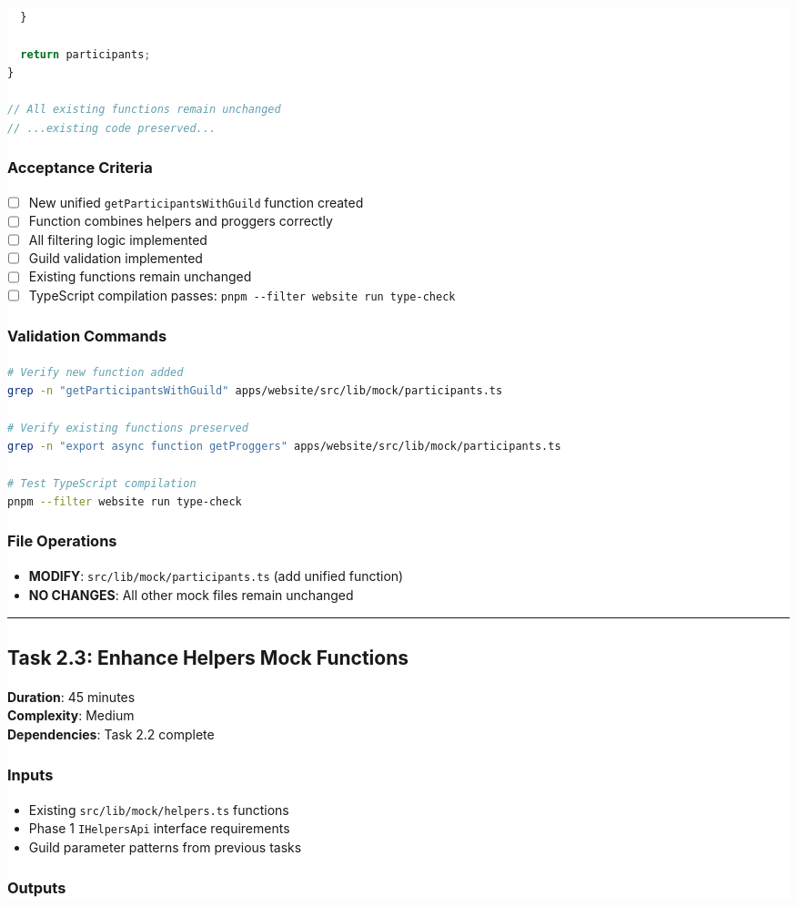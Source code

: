 ```typescript
  }
  
  return participants;
}

// All existing functions remain unchanged
// ...existing code preserved...
```

### Acceptance Criteria

- [ ] New unified `getParticipantsWithGuild` function created
- [ ] Function combines helpers and proggers correctly
- [ ] All filtering logic implemented
- [ ] Guild validation implemented
- [ ] Existing functions remain unchanged
- [ ] TypeScript compilation passes: `pnpm --filter website run type-check`

### Validation Commands

```bash
# Verify new function added
grep -n "getParticipantsWithGuild" apps/website/src/lib/mock/participants.ts

# Verify existing functions preserved
grep -n "export async function getProggers" apps/website/src/lib/mock/participants.ts

# Test TypeScript compilation
pnpm --filter website run type-check
```

### File Operations

- **MODIFY**: `src/lib/mock/participants.ts` (add unified function)
- **NO CHANGES**: All other mock files remain unchanged

---

## Task 2.3: Enhance Helpers Mock Functions

**Duration**: 45 minutes  
**Complexity**: Medium  
**Dependencies**: Task 2.2 complete

### Inputs

- Existing `src/lib/mock/helpers.ts` functions
- Phase 1 `IHelpersApi` interface requirements
- Guild parameter patterns from previous tasks

### Outputs
